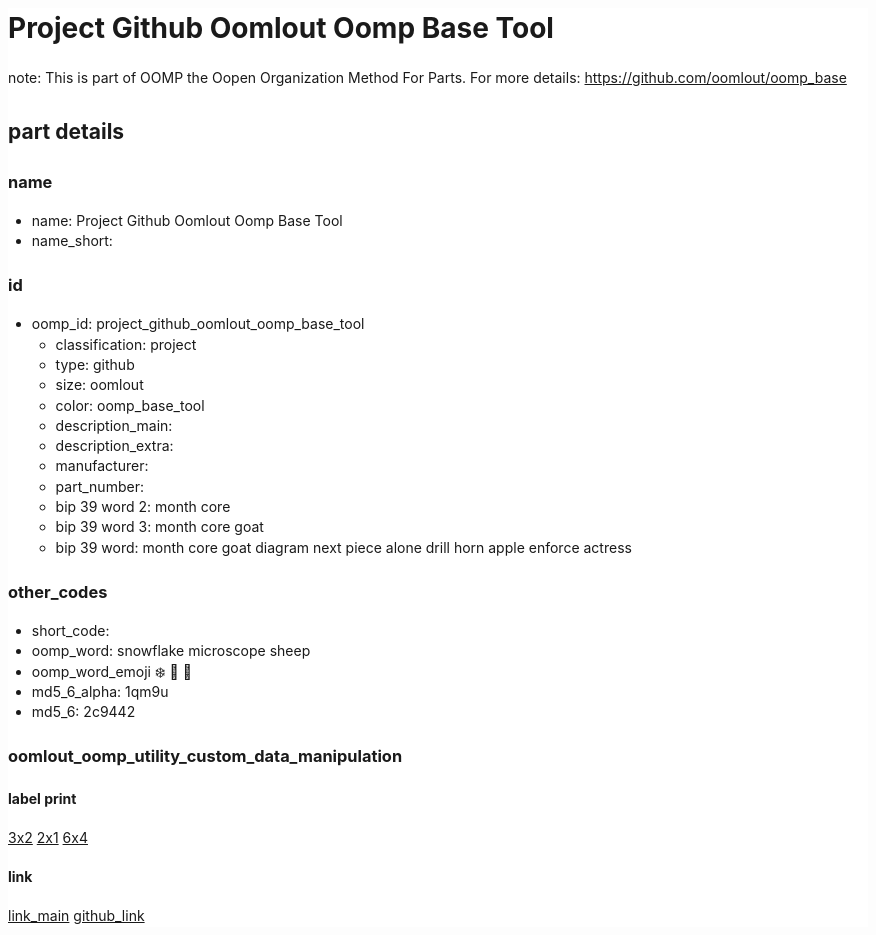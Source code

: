 # Project Github Oomlout Oomp Base Tool  

note: This is part of OOMP the Oopen Organization Method For Parts. For more details: https://github.com/oomlout/oomp_base

##  part details





### name
* name: Project Github Oomlout Oomp Base Tool
* name_short: 
### id
* oomp_id: project_github_oomlout_oomp_base_tool
  * classification: project
  * type: github
  * size: oomlout
  * color: oomp_base_tool
  * description_main: 
  * description_extra: 
  * manufacturer: 
  * part_number: 
  * bip 39 word 2: month core
  * bip 39 word 3: month core goat
  * bip 39 word: month core goat diagram next piece alone drill horn apple enforce actress

### other_codes
* short_code: 
* oomp_word: snowflake microscope sheep
* oomp_word_emoji :snowflake: :microscope: :sheep:
* md5_6_alpha: 1qm9u
* md5_6: 2c9442






### oomlout_oomp_utility_custom_data_manipulation
#### label print
[3x2](http://192.168.1.245:1112/?label=oomp%201qm9u)
[2x1](http://192.168.1.242:1112/?label=oomp%201qm9u)
[6x4](http://192.168.1.55:1112/?label=oomp%201qm9u)    

#### link

[link_main](https://github.com/oomlout/oomlout_oomp_current_version_messy/tree/main/parts/project_github_oomlout_oomp_base_tool) [github_link](https://github.com/oomlout/oomlout_oomp_part_src/tree/main/parts/project_github_oomlout_oomp_base_tool)                             
